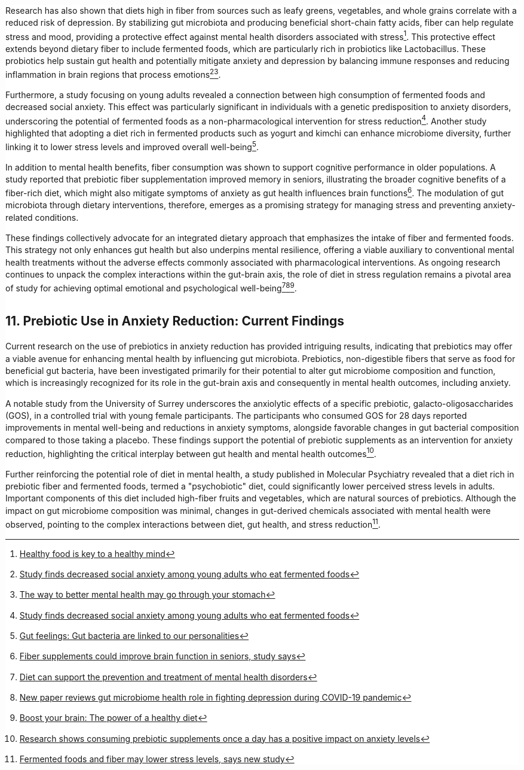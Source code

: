 Research has also shown that diets high in fiber from sources such as leafy greens, vegetables, and whole grains correlate with a reduced risk of depression. By stabilizing gut microbiota and producing beneficial short-chain fatty acids, fiber can help regulate stress and mood, providing a protective effect against mental health disorders associated with stress[^58]. This protective effect extends beyond dietary fiber to include fermented foods, which are particularly rich in probiotics like Lactobacillus. These probiotics help sustain gut health and potentially mitigate anxiety and depression by balancing immune responses and reducing inflammation in brain regions that process emotions[^6][^19].

Furthermore, a study focusing on young adults revealed a connection between high consumption of fermented foods and decreased social anxiety. This effect was particularly significant in individuals with a genetic predisposition to anxiety disorders, underscoring the potential of fermented foods as a non-pharmacological intervention for stress reduction[^6]. Another study highlighted that adopting a diet rich in fermented products such as yogurt and kimchi can enhance microbiome diversity, further linking it to lower stress levels and improved overall well-being[^64].

In addition to mental health benefits, fiber consumption was shown to support cognitive performance in older populations. A study reported that prebiotic fiber supplementation improved memory in seniors, illustrating the broader cognitive benefits of a fiber-rich diet, which might also mitigate symptoms of anxiety as gut health influences brain functions[^65]. The modulation of gut microbiota through dietary interventions, therefore, emerges as a promising strategy for managing stress and preventing anxiety-related conditions.

These findings collectively advocate for an integrated dietary approach that emphasizes the intake of fiber and fermented foods. This strategy not only enhances gut health but also underpins mental resilience, offering a viable auxiliary to conventional mental health treatments without the adverse effects commonly associated with pharmacological interventions. As ongoing research continues to unpack the complex interactions within the gut-brain axis, the role of diet in stress regulation remains a pivotal area of study for achieving optimal emotional and psychological well-being[^36][^52][^66].

## <a id="section-11"></a>11. Prebiotic Use in Anxiety Reduction: Current Findings

Current research on the use of prebiotics in anxiety reduction has provided intriguing results, indicating that prebiotics may offer a viable avenue for enhancing mental health by influencing gut microbiota. Prebiotics, non-digestible fibers that serve as food for beneficial gut bacteria, have been investigated primarily for their potential to alter gut microbiome composition and function, which is increasingly recognized for its role in the gut-brain axis and consequently in mental health outcomes, including anxiety.

A notable study from the University of Surrey underscores the anxiolytic effects of a specific prebiotic, galacto-oligosaccharides (GOS), in a controlled trial with young female participants. The participants who consumed GOS for 28 days reported improvements in mental well-being and reductions in anxiety symptoms, alongside favorable changes in gut bacterial composition compared to those taking a placebo. These findings support the potential of prebiotic supplements as an intervention for anxiety reduction, highlighting the critical interplay between gut health and mental health outcomes[^22].

Further reinforcing the potential role of diet in mental health, a study published in Molecular Psychiatry revealed that a diet rich in prebiotic fiber and fermented foods, termed a "psychobiotic" diet, could significantly lower perceived stress levels in adults. Important components of this diet included high-fiber fruits and vegetables, which are natural sources of prebiotics. Although the impact on gut microbiome composition was minimal, changes in gut-derived chemicals associated with mental health were observed, pointing to the complex interactions between diet, gut health, and stress reduction[^8].


[^1]: [Researchers find a poor quality diet may lead to brain changes associated with depression and anxiety](https://medicalxpress.com/news/2024-06-poor-quality-diet-brain-depression.html)
[^2]: [A Mediterranean diet can ease symptoms of stress and anxiety, says study](https://medicalxpress.com/news/2024-05-mediterranean-diet-ease-symptoms-stress.html)
[^3]: [Diet and nutrition essential for mental health](https://medicalxpress.com/news/2015-01-diet-nutrition-essential-mental-health.html)
[^4]: [Vitamins and minerals can boost energy and enhance mood](https://medicalxpress.com/news/2013-07-vitamins-minerals-boost-energy-mood.html)
[^5]: [With health care cuts looming, low-cost magnesium a welcome option for treating depression](https://medicalxpress.com/news/2017-06-health-looming-low-cost-magnesium-option.html)
[^6]: [Study finds decreased social anxiety among young adults who eat fermented foods](https://medicalxpress.com/news/2015-06-decreased-social-anxiety-young-adults.html)
[^7]: [Changing gut bacteria through diet affects brain function, study shows](https://medicalxpress.com/news/2013-05-gut-bacteria-diet-affects-brain.html)
[^8]: [Fermented foods and fiber may lower stress levels, says new study](https://medicalxpress.com/news/2022-10-fermented-foods-fiber-stress.html)
[^9]: [Anxious, depressed? These tips to self-care may help](https://medicalxpress.com/news/2023-02-anxious-depressed-self-care.html)
[^10]: [World's largest evidence review: Nutritional supplements for mental health](https://medicalxpress.com/news/2019-09-world-largest-evidence-nutritional-supplements.html)
[^11]: [Study: Omega-3 consumed during pregnancy curbs risk for postpartum depression symptoms](https://medicalxpress.com/news/2011-04-omega-consumed-pregnancy-curbs-postpartum.html)
[^12]: [Omega 3 and antidepressants may help prevent dementia and depression](https://medicalxpress.com/news/2014-02-omega-antidepressants-dementia-depression.html)
[^13]: [Diets lacking omega-3s lead to anxiety, hyperactivity in teens](https://medicalxpress.com/news/2013-07-diets-lacking-omega-3s-anxiety-hyperactivity.html)
[^14]: [Study suggests higher levels of omega-3 in diet are associated with better sleep](https://medicalxpress.com/news/2014-03-higher-omega-diet.html)
[^15]: [Omega-3 reduces anxiety and inflammation in healthy students](https://medicalxpress.com/news/2011-07-omega-anxiety-inflammation-healthy-students.html)
[^16]: [Vitamin B6 supplements could reduce anxiety and depression](https://medicalxpress.com/news/2022-07-vitamin-b6-supplements-anxiety-depression.html)
[^17]: [The B vitamins: Put them on your A list](https://medicalxpress.com/news/2023-01-vitamins.html)
[^18]: [Vitamin B reduces work stress](https://medicalxpress.com/news/2011-11-vitamin-stress.html)
[^19]: [The way to better mental health may go through your stomach](https://medicalxpress.com/news/2023-11-mental-health-stomach.html)
[^20]: [Anxiety might be alleviated by regulating gut bacteria](https://medicalxpress.com/news/2019-05-anxiety-alleviated-gut-bacteria.html)
[^21]: [Research indicates certain probiotics may influence brain functioning](https://medicalxpress.com/news/2011-08-probiotics-brain-functioning.html)
[^22]: [Research shows consuming prebiotic supplements once a day has a positive impact on anxiety levels](https://medicalxpress.com/news/2021-04-consuming-prebiotic-supplements-day-positive.html)
[^23]: [Saffron spices up mental health research](https://medicalxpress.com/news/2018-04-saffron-spices-mental-health.html)
[^24]: [Herbal extract boosts fruit fly lifespan by nearly 25 percent, study finds](https://medicalxpress.com/news/2013-06-herbal-boosts-fruit-lifespan-percent.html)
[^25]: [Home remedies: Treating anxiety with herbal remedies](https://medicalxpress.com/news/2018-10-home-remedies-anxiety-herbal.html)
[^26]: [Herbal treatment for anxiety](https://medicalxpress.com/news/2018-04-herbal-treatment-anxiety.html)
[^27]: [Global commission: New clinical guidelines for mental health and the use of nutraceuticals and medicinal plants](https://medicalxpress.com/news/2022-03-global-commission-clinical-guidelines-mental.html)
[^28]: [For outcomes and cost, study supports holistic approach to mental healthcare](https://medicalxpress.com/news/2020-02-outcomes-holistic-approach-mental-healthcare.html)
[^29]: [Research points to omega-3 as a nutritional intervention for childhood behavioral problems](https://medicalxpress.com/news/2015-05-omega-nutritional-intervention-childhood-behavioral.html)
[^30]: [Poor adolescent diet may influence brain and behavior in adulthood](https://medicalxpress.com/news/2017-06-poor-adolescent-diet-brain-behavior.html)
[^31]: [How highly processed foods harm memory in the aging brain](https://medicalxpress.com/news/2021-10-highly-foods-memory-aging-brain.html)
[^32]: [Lack of fish in diet linked to anxiety in pregnancy](https://medicalxpress.com/news/2013-07-lack-fish-diet-linked-anxiety.html)
[^33]: [Five types of food to increase your psychological well-being](https://medicalxpress.com/news/2018-09-food-psychological-well-being.html)
[^34]: [Ten foods that help reduce stress](https://medicalxpress.com/news/2013-12-ten-foods-stress.html)
[^35]: [Low levels of omega-3 associated with higher risk of psychosis, says study](https://medicalxpress.com/news/2021-05-omega-higher-psychosis.html)
[^36]: [Diet can support the prevention and treatment of mental health disorders](https://medicalxpress.com/news/2022-04-diet-treatment-mental-health-disorders.html)
[^37]: [Five lifestyle changes to enhance your mood and mental health](https://medicalxpress.com/news/2018-10-lifestyle-mood-mental-health.html)
[^38]: [Common probiotics can reduce stress levels, lessen anxiety](https://medicalxpress.com/news/2016-11-common-probiotics-stress-lessen-anxiety.html)
[^39]: [Probiotics mitigate stress in medical students at exam time](https://medicalxpress.com/news/2016-05-probiotics-mitigate-stress-medical-students.html)
[^40]: [Probiotics alone or combined with prebiotics may help ease depression](https://medicalxpress.com/news/2020-07-probiotics-combined-prebiotics-ease-depression.html)
[^41]: [Bacteria in your gut can improve your mood: Research in mice tries to zero in on the crucial strains](https://medicalxpress.com/news/2024-02-bacteria-gut-mood-mice-crucial.html)
[^42]: [First study shows tie between probiotic and improved symptoms of depression](https://medicalxpress.com/news/2017-05-probiotic-symptoms-depression.html)
[^43]: [New data demonstrates potential role of probiotic supplementation in adults with major depressive disorder](https://medicalxpress.com/news/2023-06-potential-role-probiotic-supplementation-adults.html)
[^44]: [Marmite may be brain food, study says](https://medicalxpress.com/news/2017-04-marmite-brain-food.html)
[^45]: [Poor nutrition contributes to poor mental health and risk of diabetes, research finds](https://medicalxpress.com/news/2023-11-poor-nutrition-contributes-mental-health.html)
[^46]: [Zebrafish research reveals green rooibos tea's anxiety-busting properties](https://medicalxpress.com/news/2022-02-zebrafish-reveals-green-rooibos-tea.html)
[^47]: [Natural herb kratom may have therapeutic effects and relatively low potential for abuse or harm](https://medicalxpress.com/news/2020-02-natural-herb-kratom-therapeutic-effects.html)
[^48]: [Blood sugar fluctuations after eating could play an important role in anxiety and depression](https://medicalxpress.com/news/2024-08-blood-sugar-fluctuations-play-important.html)
[^49]: [Widely consumed vegetable oil leads to an unhealthy gut, finds mouse study](https://medicalxpress.com/news/2023-07-widely-consumed-vegetable-oil-unhealthy.html)
[^50]: [Can a change in diet reduce onset of dementia? Studies indicate yes](https://medicalxpress.com/news/2014-02-diet-onset-dementia.html)
[^51]: [Randomized controlled trial suggests healthier diet may directly reduce depression](https://medicalxpress.com/news/2019-10-randomized-trial-healthier-diet-depression.html)
[^52]: [New paper reviews gut microbiome health role in fighting depression during COVID-19 pandemic](https://medicalxpress.com/news/2021-08-paper-gut-microbiome-health-role.html)
[^53]: [Intestinal bacteria alter gut and brain function](https://medicalxpress.com/news/2017-03-intestinal-bacteria-gut-brain-function.html)
[^54]: [Navel gazing: Healthy gut bacteria can help you stress less](https://medicalxpress.com/news/2014-01-navel-healthy-gut-bacteria-stressless.html)
[^55]: [Probiotics and the gut-brain axis](https://medicalxpress.com/news/2015-10-probiotics-gut-brain-axis.html)
[^56]: [Gut microbes may contribute to depression and anxiety in obesity](https://medicalxpress.com/news/2018-06-gut-microbes-contribute-depression-anxiety.html)
[^57]: [How a high-fat diet can make you anxious](https://medicalxpress.com/news/2024-06-high-fat-diet-anxious.html)
[^58]: [Healthy food is key to a healthy mind](https://medicalxpress.com/news/2017-10-healthy-food-key-mind.html)
[^59]: [Eating more fruit and vegetables linked to less stress: study](https://medicalxpress.com/news/2021-05-fruit-vegetables-linked-stress.html)
[^60]: [Study to explore link between healthy gut and healthy mind](https://medicalxpress.com/news/2016-06-explore-link-healthy-gut-mind.html)
[^61]: [Feeling anxious or blue? Ultra-processed foods may be to blame](https://medicalxpress.com/news/2022-08-anxious-blue-ultra-processed-foods-blame.html)
[^62]: [Consistent evidence links ultra-processed food to over 30 damaging health outcomes](https://medicalxpress.com/news/2024-02-evidence-links-ultra-food-health.html)
[^63]: [Researchers develop first ever clinically-validated natural supplement to prevent postpartum blues](https://medicalxpress.com/news/2024-04-clinically-validated-natural-supplement-postpartum.html)
[^64]: [Gut feelings: Gut bacteria are linked to our personalities](https://medicalxpress.com/news/2020-01-gut-bacteria-linked-personalities.html)
[^65]: [Fiber supplements could improve brain function in seniors, study says](https://medicalxpress.com/news/2024-03-fiber-supplements-brain-function-seniors.html)
[^66]: [Boost your brain: The power of a healthy diet](https://medicalxpress.com/news/2024-08-boost-brain-power-healthy-diet.html)
[^67]: [Emotional well-being may be directly linked to women's gut health](https://medicalxpress.com/news/2023-04-emotional-well-being-linked-women-gut.html)
[^68]: [What an expert says about taking magnesium for sleep](https://medicalxpress.com/news/2023-03-expert-magnesium.html)
[^69]: [Leafy greens reduce aggressive behaviour in adolescents](https://medicalxpress.com/news/2014-12-leafy-greens-aggressive-behaviour-adolescents.html)
[^70]: [PMS: an update on solutions](https://medicalxpress.com/news/2018-01-pms-solutions.html)
[^71]: [Nutritional neuroscientist offers tips on how to avoid the winter blues](https://medicalxpress.com/news/2022-12-nutritional-neuroscientist-winter-blues.html)
[^72]: [Effects of methyl donors on hippocampal oxidative stress, depression and anxiety](https://medicalxpress.com/news/2021-10-effects-methyl-donors-hippocampal-oxidative.html)
[^73]: [Low fruit and vegetable intakes and higher body fat linked to anxiety disorders](https://medicalxpress.com/news/2020-02-fruit-vegetable-intakes-higher-body.html)
[^74]: [Could eating fruit more often keep depression at bay?](https://medicalxpress.com/news/2022-07-fruit-depression-bay.html)
[^75]: [Another reason to opt for an apple over potato chips: Fruits appear to be better brain food](https://medicalxpress.com/news/2022-09-opt-apple-potato-chips-fruits.html)
[^76]: [Food insecurity's long-term health consequences](https://medicalxpress.com/news/2021-09-food-insecurity-long-term-health-consequences.html)
[^77]: [Custom diets are essential to mental health, new research shows](https://medicalxpress.com/news/2021-03-custom-diets-essential-mental-health.html)
[^78]: [Obesity medicine expert discusses the connection between metabolism and mental health](https://medicalxpress.com/news/2022-11-obesity-medicine-expert-discusses-metabolism.html)
[^79]: [LA County faces a dual challenge: Food insecurity and nutrition insecurity](https://medicalxpress.com/news/2024-07-la-county-dual-food-insecurity.html)
[^80]: [Food insufficiency linked to depression, anxiety during the COVID-19 pandemic](https://medicalxpress.com/news/2021-01-food-insufficiency-linked-depression-anxiety.html)
[^81]: [What you eat can reprogram your genes: An expert explains the emerging science of nutrigenomics](https://medicalxpress.com/news/2022-03-reprogram-genes-expert-emerging-science.html)
[^82]: [New study demonstrates toll of anxiety on bone health](https://medicalxpress.com/news/2018-05-toll-anxiety-bone-health.html)
[^83]: [Anxious women may want to keep an eye on their bone health](https://medicalxpress.com/news/2018-05-anxious-women-eye-bone-health.html)
[^84]: [How does chronic stress induce bone loss?](https://medicalxpress.com/news/2020-09-chronic-stress-bone-loss.html)
[^85]: [Depression, anxiety may affect bone metabolism in older teens](https://medicalxpress.com/news/2017-08-depression-anxiety-affect-bone-metabolism.html)
[^86]: [Common food additives may promote anxiety-related behavior and reduce social behavior in mice, research shows](https://medicalxpress.com/news/2019-01-common-food-additives-anxiety-related-behavior.html)
[^87]: [Correcting altered brain circuit could tackle coinciding obesity and depression](https://medicalxpress.com/news/2021-03-brain-circuit-tackle-coinciding-obesity.html)
[^88]: [Frequent fried food consumption linked to anxiety and depression](https://medicalxpress.com/news/2023-04-frequent-fried-food-consumption-linked.html)
[^89]: [Childhood diet and exercise creates healthier, less anxious adults](https://medicalxpress.com/news/2021-04-childhood-diet-healthier-anxious-adults.html)
[^90]: [Should you worry about your cortisol levels?](https://medicalxpress.com/news/2024-06-cortisol.html)
[^91]: [New study shows exercise may protect against future emotional stress](https://medicalxpress.com/news/2012-09-future-emotional-stress.html)
[^92]: [Meditation and mindfulness may be as effective as medication for treating certain conditions](https://medicalxpress.com/news/2023-01-meditation-mindfulness-effective-medication-conditions.html)
[^93]: [Yoga, Tai Chi, and meditation bring specific benefits for veterans](https://medicalxpress.com/news/2020-08-yoga-tai-chi-meditation-specific.html)
[^94]: [Eating in response to anxiety or sadness is linked with heart damage](https://medicalxpress.com/news/2023-01-response-anxiety-sadness-linked-heart.html)
[^95]: [Too many pills? How to talk to your doctor about reviewing what's needed](https://medicalxpress.com/news/2024-07-pills-doctor.html)
[^96]: [What to do when anxiety affects your sleep](https://medicalxpress.com/news/2020-08-anxiety-affects.html)
[^97]: [Peer-to-peer application outperforms conventional self-help technique for easing depression, anxiety](https://medicalxpress.com/news/2015-03-peer-to-peer-application-outperforms-conventional-self-help.html)
[^98]: [Study links mobile device addiction to depression and anxiety](https://medicalxpress.com/news/2016-03-links-mobile-device-addiction-depression.html)
[^99]: [New research has found prescribing nature can improve happiness and reduce anxiety](https://medicalxpress.com/news/2024-09-nature-happiness-anxiety.html)
[^100]: [The important factor often left out of mental health research](https://medicalxpress.com/news/2024-06-important-factor-left-mental-health.html)